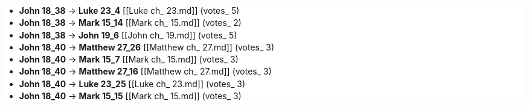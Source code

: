 - **John 18_38** → **Luke 23_4** [[Luke ch_ 23.md]] (votes_ 5)
- **John 18_38** → **Mark 15_14** [[Mark ch_ 15.md]] (votes_ 2)
- **John 18_38** → **John 19_6** [[John ch_ 19.md]] (votes_ 5)
- **John 18_40** → **Matthew 27_26** [[Matthew ch_ 27.md]] (votes_ 3)
- **John 18_40** → **Mark 15_7** [[Mark ch_ 15.md]] (votes_ 3)
- **John 18_40** → **Matthew 27_16** [[Matthew ch_ 27.md]] (votes_ 3)
- **John 18_40** → **Luke 23_25** [[Luke ch_ 23.md]] (votes_ 3)
- **John 18_40** → **Mark 15_15** [[Mark ch_ 15.md]] (votes_ 3)
